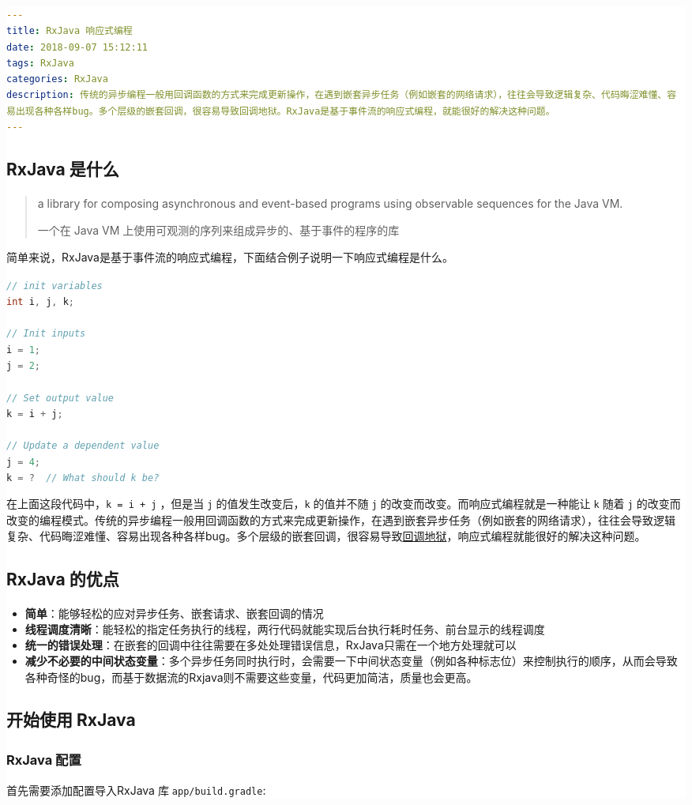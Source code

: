 ```yaml
---
title: RxJava 响应式编程
date: 2018-09-07 15:12:11
tags: RxJava
categories: RxJava
description: 传统的异步编程一般用回调函数的方式来完成更新操作，在遇到嵌套异步任务（例如嵌套的网络请求），往往会导致逻辑复杂、代码晦涩难懂、容易出现各种各样bug。多个层级的嵌套回调，很容易导致回调地狱。RxJava是基于事件流的响应式编程，就能很好的解决这种问题。
---
```


## RxJava 是什么

> a library for composing asynchronous and event-based programs using observable sequences for the Java VM.
>
> 一个在 Java VM 上使用可观测的序列来组成异步的、基于事件的程序的库

简单来说，RxJava是基于事件流的响应式编程，下面结合例子说明一下响应式编程是什么。

```java
// init variables
int i, j, k;

// Init inputs
i = 1;
j = 2;

// Set output value
k = i + j;

// Update a dependent value
j = 4;
k = ?  // What should k be?
```

在上面这段代码中，`k = i + j` ，但是当 `j` 的值发生改变后，`k` 的值并不随 `j` 的改变而改变。而响应式编程就是一种能让 `k` 随着 `j` 的改变而改变的编程模式。传统的异步编程一般用回调函数的方式来完成更新操作，在遇到嵌套异步任务（例如嵌套的网络请求），往往会导致逻辑复杂、代码晦涩难懂、容易出现各种各样bug。多个层级的嵌套回调，很容易导致[回调地狱](http://callbackhell.com/)，响应式编程就能很好的解决这种问题。

## RxJava 的优点

* __简单__：能够轻松的应对异步任务、嵌套请求、嵌套回调的情况
* __线程调度清晰__：能轻松的指定任务执行的线程，两行代码就能实现后台执行耗时任务、前台显示的线程调度
* __统一的错误处理__：在嵌套的回调中往往需要在多处处理错误信息，RxJava只需在一个地方处理就可以
* __减少不必要的中间状态变量__：多个异步任务同时执行时，会需要一下中间状态变量（例如各种标志位）来控制执行的顺序，从而会导致各种奇怪的bug，而基于数据流的Rxjava则不需要这些变量，代码更加简洁，质量也会更高。

## 开始使用 RxJava

### RxJava 配置
首先需要添加配置导入RxJava 库 `app/build.gradle`:
